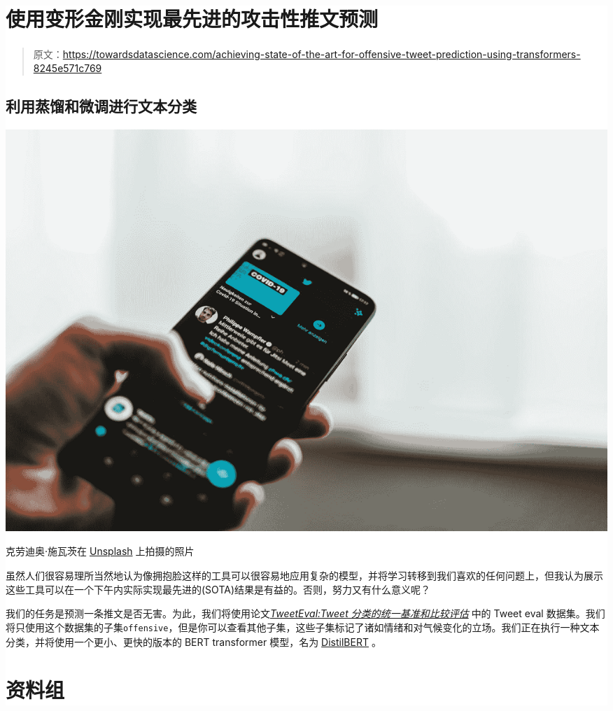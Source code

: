 # 使用变形金刚实现最先进的攻击性推文预测

> 原文：<https://towardsdatascience.com/achieving-state-of-the-art-for-offensive-tweet-prediction-using-transformers-8245e571c769>

## 利用蒸馏和微调进行文本分类

![](img/ee058e054d1f6ab6c136b6d50062c717.png)

克劳迪奥·施瓦茨在 [Unsplash](https://unsplash.com?utm_source=medium&utm_medium=referral) 上拍摄的照片

虽然人们很容易理所当然地认为像拥抱脸这样的工具可以很容易地应用复杂的模型，并将学习转移到我们喜欢的任何问题上，但我认为展示这些工具可以在一个下午内实际实现最先进的(SOTA)结果是有益的。否则，努力又有什么意义呢？

我们的任务是预测一条推文是否无害。为此，我们将使用论文[*TweetEval:Tweet 分类的统一基准和比较评估*](https://paperswithcode.com/paper/tweeteval-unified-benchmark-and-comparative) 中的 Tweet eval 数据集。我们将只使用这个数据集的子集`offensive`，但是你可以查看其他子集，这些子集标记了诸如情绪和对气候变化的立场。我们正在执行一种文本分类，并将使用一个更小、更快的版本的 BERT transformer 模型，名为 [DistilBERT](https://arxiv.org/abs/1910.01108) 。

# 资料组

